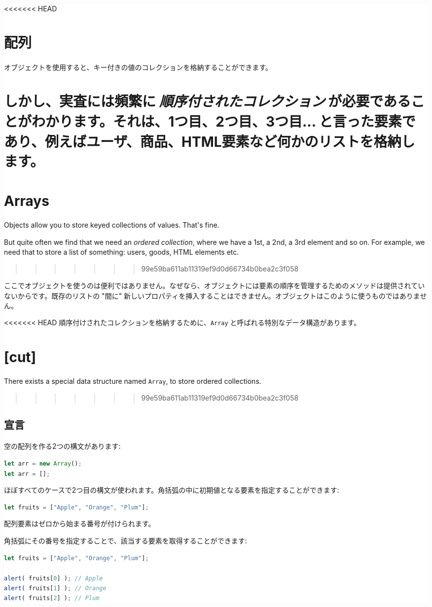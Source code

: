 <<<<<<< HEAD
# 配列

オブジェクトを使用すると、キー付きの値のコレクションを格納することができます。

しかし、実査には頻繁に *順序付されたコレクション* が必要であることがわかります。それは、1つ目、2つ目、3つ目... と言った要素であり、例えばユーザ、商品、HTML要素など何かのリストを格納します。
=======
# Arrays

Objects allow you to store keyed collections of values. That's fine.

But quite often we find that we need an *ordered collection*, where we have a 1st, a 2nd, a 3rd element and so on. For example, we need that to store a list of something: users, goods, HTML elements etc.
>>>>>>> 99e59ba611ab11319ef9d0d66734b0bea2c3f058

ここでオブジェクトを使うのは便利ではありません。なぜなら、オブジェクトには要素の順序を管理するためのメソッドは提供されていないからです。既存のリストの "間に" 新しいプロパティを挿入することはできません。オブジェクトはこのように使うものではありません。

<<<<<<< HEAD
順序付けされたコレクションを格納するために、`Array` と呼ばれる特別なデータ構造があります。

[cut]
=======
There exists a special data structure named `Array`, to store ordered collections.
>>>>>>> 99e59ba611ab11319ef9d0d66734b0bea2c3f058

## 宣言 

空の配列を作る2つの構文があります:

```js
let arr = new Array();
let arr = [];
```

ほぼすべてのケースで2つ目の構文が使われます。角括弧の中に初期値となる要素を指定することができます:

```js
let fruits = ["Apple", "Orange", "Plum"];
```

配列要素はゼロから始まる番号が付けられます。

角括弧にその番号を指定することで、該当する要素を取得することができます:

```js run
let fruits = ["Apple", "Orange", "Plum"];

alert( fruits[0] ); // Apple
alert( fruits[1] ); // Orange
alert( fruits[2] ); // Plum
```
